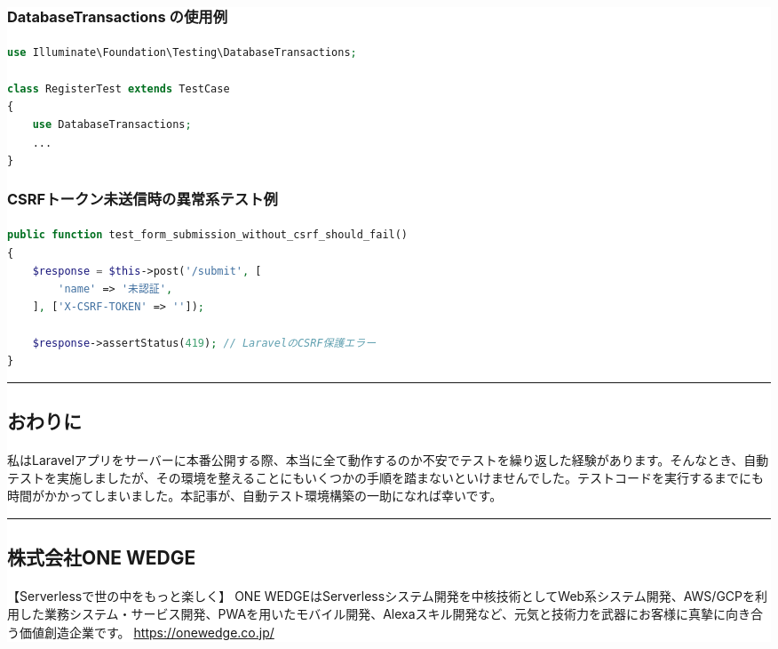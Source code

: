 ### DatabaseTransactions の使用例

```php
use Illuminate\Foundation\Testing\DatabaseTransactions;

class RegisterTest extends TestCase
{
    use DatabaseTransactions;
    ...
}
```

### CSRFトークン未送信時の異常系テスト例

```php
public function test_form_submission_without_csrf_should_fail()
{
    $response = $this->post('/submit', [
        'name' => '未認証',
    ], ['X-CSRF-TOKEN' => '']);

    $response->assertStatus(419); // LaravelのCSRF保護エラー
}
```

---

## おわりに

私はLaravelアプリをサーバーに本番公開する際、本当に全て動作するのか不安でテストを繰り返した経験があります。そんなとき、自動テストを実施しましたが、その環境を整えることにもいくつかの手順を踏まないといけませんでした。テストコードを実行するまでにも時間がかかってしまいました。本記事が、自動テスト環境構築の一助になれば幸いです。

---

## 株式会社ONE WEDGE
【Serverlessで世の中をもっと楽しく】
ONE WEDGEはServerlessシステム開発を中核技術としてWeb系システム開発、AWS/GCPを利用した業務システム・サービス開発、PWAを用いたモバイル開発、Alexaスキル開発など、元気と技術力を武器にお客様に真摯に向き合う価値創造企業です。
https://onewedge.co.jp/